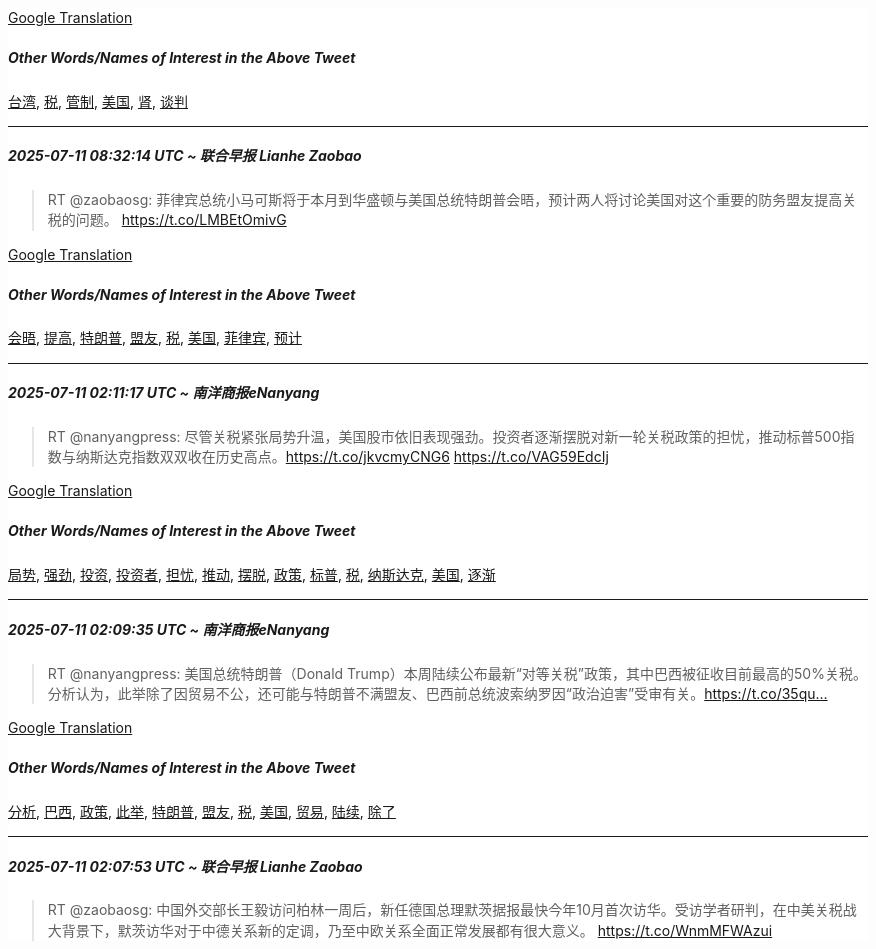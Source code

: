 [Google Translation](https://translate.google.com/?hi=en&tab=TT&sl=zh-CN&tl=en&op=translate&text=RT+%40zaobaosg%3A+%E5%8F%B0%E6%B9%BE%E5%AA%92%E4%BD%93%E6%8A%A5%E9%81%93%EF%BC%8C%E5%9C%A8%E5%8F%B0%E7%BE%8E%E5%85%B3%E7%A8%8E%E8%B0%88%E5%88%A4%E4%B8%AD%EF%BC%8C%E5%8F%B0%E6%B9%BE%E6%8B%9F%E6%94%BE%E8%A1%8C%E8%BF%87%E5%8E%BB%E7%AE%A1%E5%88%B6%E7%9A%84%E7%BE%8E%E7%89%9B%E5%86%85%E8%84%8F%E5%8F%8A%E7%BB%9E%E8%82%89%EF%BC%8C%E5%B9%B6%E5%B0%86%E7%8C%AA%E8%82%BE%E7%9A%84%E8%8E%B1%E5%85%8B%E5%A4%9A%E5%B7%B4%E8%83%BA%E7%98%A6%E8%82%89%E7%B2%BE%E5%89%82%E5%AE%B9%E8%AE%B8%E5%80%BC%E6%AF%94%E7%85%A7%E5%9B%BD%E9%99%85%E6%A0%87%E5%87%86%EF%BC%8C%E8%BF%99%E4%B8%80%E8%AE%AF%E6%81%AF%E5%B7%B2%E4%BC%A0%E9%80%92%E7%BB%99%E7%BE%8E%E5%9B%BD%E6%96%B9%E9%9D%A2%E3%80%82+https%3A%2F%2Ft.co%2Fb0b4mmmvYq)
##### Other Words/Names of Interest in the Above Tweet
[台湾](台湾.md), [税](税.md), [管制](管制.md), [美国](美国.md), [肾](肾.md), [谈判](谈判.md)
___
##### 2025-07-11 08:32:14 UTC ~ 联合早报 Lianhe Zaobao
> RT @zaobaosg: 菲律宾总统小马可斯将于本月到华盛顿与美国总统特朗普会晤，预计两人将讨论美国对这个重要的防务盟友提高关税的问题。 https://t.co/LMBEtOmivG

[Google Translation](https://translate.google.com/?hi=en&tab=TT&sl=zh-CN&tl=en&op=translate&text=RT+%40zaobaosg%3A+%E8%8F%B2%E5%BE%8B%E5%AE%BE%E6%80%BB%E7%BB%9F%E5%B0%8F%E9%A9%AC%E5%8F%AF%E6%96%AF%E5%B0%86%E4%BA%8E%E6%9C%AC%E6%9C%88%E5%88%B0%E5%8D%8E%E7%9B%9B%E9%A1%BF%E4%B8%8E%E7%BE%8E%E5%9B%BD%E6%80%BB%E7%BB%9F%E7%89%B9%E6%9C%97%E6%99%AE%E4%BC%9A%E6%99%A4%EF%BC%8C%E9%A2%84%E8%AE%A1%E4%B8%A4%E4%BA%BA%E5%B0%86%E8%AE%A8%E8%AE%BA%E7%BE%8E%E5%9B%BD%E5%AF%B9%E8%BF%99%E4%B8%AA%E9%87%8D%E8%A6%81%E7%9A%84%E9%98%B2%E5%8A%A1%E7%9B%9F%E5%8F%8B%E6%8F%90%E9%AB%98%E5%85%B3%E7%A8%8E%E7%9A%84%E9%97%AE%E9%A2%98%E3%80%82+https%3A%2F%2Ft.co%2FLMBEtOmivG)
##### Other Words/Names of Interest in the Above Tweet
[会晤](会晤.md), [提高](提高.md), [特朗普](特朗普.md), [盟友](盟友.md), [税](税.md), [美国](美国.md), [菲律宾](菲律宾.md), [预计](预计.md)
___
##### 2025-07-11 02:11:17 UTC ~ 南洋商报eNanyang
> RT @nanyangpress: 尽管关税紧张局势升温，美国股市依旧表现强劲。投资者逐渐摆脱对新一轮关税政策的担忧，推动标普500指数与纳斯达克指数双双收在历史高点。https://t.co/jkvcmyCNG6 https://t.co/VAG59EdcIj

[Google Translation](https://translate.google.com/?hi=en&tab=TT&sl=zh-CN&tl=en&op=translate&text=RT+%40nanyangpress%3A+%E5%B0%BD%E7%AE%A1%E5%85%B3%E7%A8%8E%E7%B4%A7%E5%BC%A0%E5%B1%80%E5%8A%BF%E5%8D%87%E6%B8%A9%EF%BC%8C%E7%BE%8E%E5%9B%BD%E8%82%A1%E5%B8%82%E4%BE%9D%E6%97%A7%E8%A1%A8%E7%8E%B0%E5%BC%BA%E5%8A%B2%E3%80%82%E6%8A%95%E8%B5%84%E8%80%85%E9%80%90%E6%B8%90%E6%91%86%E8%84%B1%E5%AF%B9%E6%96%B0%E4%B8%80%E8%BD%AE%E5%85%B3%E7%A8%8E%E6%94%BF%E7%AD%96%E7%9A%84%E6%8B%85%E5%BF%A7%EF%BC%8C%E6%8E%A8%E5%8A%A8%E6%A0%87%E6%99%AE500%E6%8C%87%E6%95%B0%E4%B8%8E%E7%BA%B3%E6%96%AF%E8%BE%BE%E5%85%8B%E6%8C%87%E6%95%B0%E5%8F%8C%E5%8F%8C%E6%94%B6%E5%9C%A8%E5%8E%86%E5%8F%B2%E9%AB%98%E7%82%B9%E3%80%82https%3A%2F%2Ft.co%2FjkvcmyCNG6+https%3A%2F%2Ft.co%2FVAG59EdcIj)
##### Other Words/Names of Interest in the Above Tweet
[局势](局势.md), [强劲](强劲.md), [投资](投资.md), [投资者](投资者.md), [担忧](担忧.md), [推动](推动.md), [摆脱](摆脱.md), [政策](政策.md), [标普](标普.md), [税](税.md), [纳斯达克](纳斯达克.md), [美国](美国.md), [逐渐](逐渐.md)
___
##### 2025-07-11 02:09:35 UTC ~ 南洋商报eNanyang
> RT @nanyangpress: 美国总统特朗普（Donald Trump）本周陆续公布最新“对等关税”政策，其中巴西被征收目前最高的50%关税。分析认为，此举除了因贸易不公，还可能与特朗普不满盟友、巴西前总统波索纳罗因“政治迫害”受审有关。https://t.co/35qu…

[Google Translation](https://translate.google.com/?hi=en&tab=TT&sl=zh-CN&tl=en&op=translate&text=RT+%40nanyangpress%3A+%E7%BE%8E%E5%9B%BD%E6%80%BB%E7%BB%9F%E7%89%B9%E6%9C%97%E6%99%AE%EF%BC%88Donald+Trump%EF%BC%89%E6%9C%AC%E5%91%A8%E9%99%86%E7%BB%AD%E5%85%AC%E5%B8%83%E6%9C%80%E6%96%B0%E2%80%9C%E5%AF%B9%E7%AD%89%E5%85%B3%E7%A8%8E%E2%80%9D%E6%94%BF%E7%AD%96%EF%BC%8C%E5%85%B6%E4%B8%AD%E5%B7%B4%E8%A5%BF%E8%A2%AB%E5%BE%81%E6%94%B6%E7%9B%AE%E5%89%8D%E6%9C%80%E9%AB%98%E7%9A%8450%25%E5%85%B3%E7%A8%8E%E3%80%82%E5%88%86%E6%9E%90%E8%AE%A4%E4%B8%BA%EF%BC%8C%E6%AD%A4%E4%B8%BE%E9%99%A4%E4%BA%86%E5%9B%A0%E8%B4%B8%E6%98%93%E4%B8%8D%E5%85%AC%EF%BC%8C%E8%BF%98%E5%8F%AF%E8%83%BD%E4%B8%8E%E7%89%B9%E6%9C%97%E6%99%AE%E4%B8%8D%E6%BB%A1%E7%9B%9F%E5%8F%8B%E3%80%81%E5%B7%B4%E8%A5%BF%E5%89%8D%E6%80%BB%E7%BB%9F%E6%B3%A2%E7%B4%A2%E7%BA%B3%E7%BD%97%E5%9B%A0%E2%80%9C%E6%94%BF%E6%B2%BB%E8%BF%AB%E5%AE%B3%E2%80%9D%E5%8F%97%E5%AE%A1%E6%9C%89%E5%85%B3%E3%80%82https%3A%2F%2Ft.co%2F35qu%E2%80%A6)
##### Other Words/Names of Interest in the Above Tweet
[分析](分析.md), [巴西](巴西.md), [政策](政策.md), [此举](此举.md), [特朗普](特朗普.md), [盟友](盟友.md), [税](税.md), [美国](美国.md), [贸易](贸易.md), [陆续](陆续.md), [除了](除了.md)
___
##### 2025-07-11 02:07:53 UTC ~ 联合早报 Lianhe Zaobao
> RT @zaobaosg: 中国外交部长王毅访问柏林一周后，新任德国总理默茨据报最快今年10月首次访华。受访学者研判，在中美关税战大背景下，默茨访华对于中德关系新的定调，乃至中欧关系全面正常发展都有很大意义。 https://t.co/WnmMFWAzui